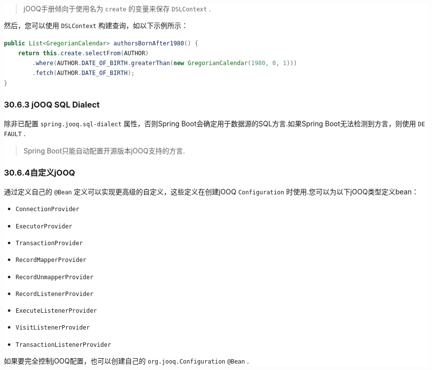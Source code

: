 >  jOOQ手册倾向于使用名为 `create` 的变量来保存 `DSLContext` .

然后，您可以使用 `DSLContext` 构建查询，如以下示例所示：

```java
public List<GregorianCalendar> authorsBornAfter1980() {
	return this.create.selectFrom(AUTHOR)
		.where(AUTHOR.DATE_OF_BIRTH.greaterThan(new GregorianCalendar(1980, 0, 1)))
		.fetch(AUTHOR.DATE_OF_BIRTH);
}
```

### 30.6.3 jOOQ SQL Dialect

除非已配置 `spring.jooq.sql-dialect` 属性，否则Spring Boot会确定用于数据源的SQL方言.如果Spring Boot无法检测到方言，则使用 `DEFAULT` .

> Spring Boot只能自动配置开源版本jOOQ支持的方言.

### 30.6.4自定义jOOQ

通过定义自己的 `@Bean` 定义可以实现更高级的自定义，这些定义在创建jOOQ  `Configuration` 时使用.您可以为以下jOOQ类型定义bean：

-  `ConnectionProvider` 

-  `ExecutorProvider` 

-  `TransactionProvider` 

-  `RecordMapperProvider` 

-  `RecordUnmapperProvider` 

-  `RecordListenerProvider` 

-  `ExecuteListenerProvider` 

-  `VisitListenerProvider` 

-  `TransactionListenerProvider` 

如果要完全控制jOOQ配置，也可以创建自己的 `org.jooq.Configuration`   `@Bean` .

